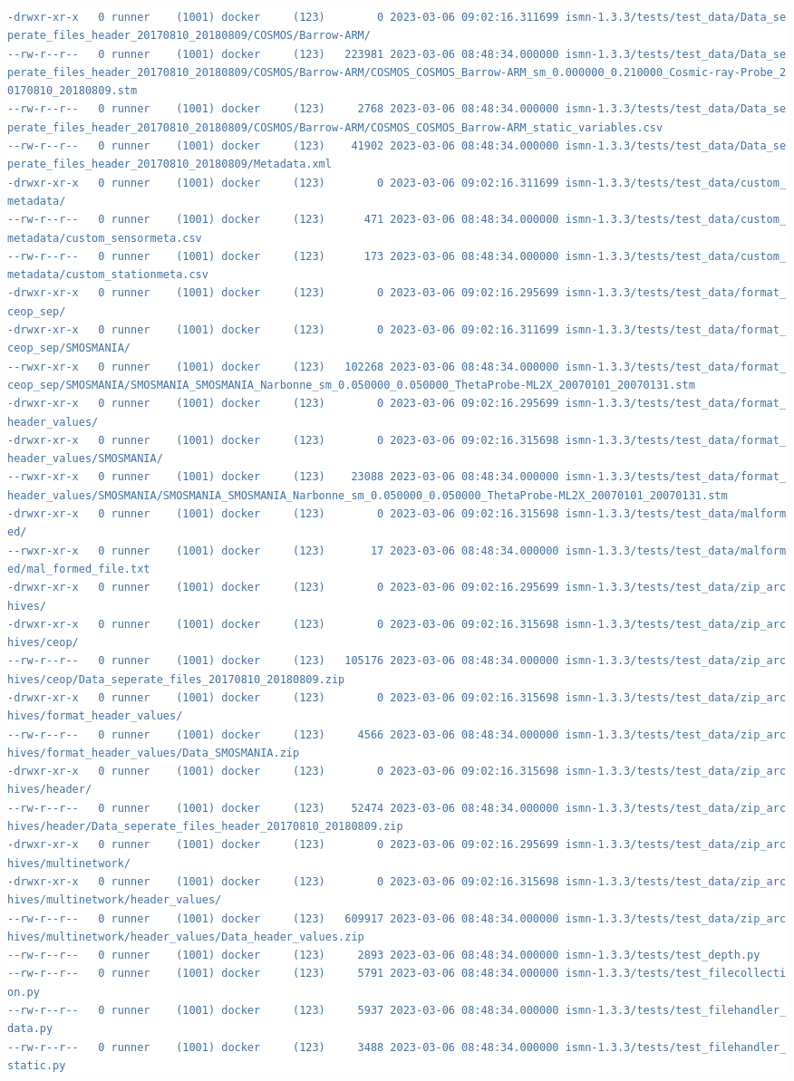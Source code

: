 ```diff
-drwxr-xr-x   0 runner    (1001) docker     (123)        0 2023-03-06 09:02:16.311699 ismn-1.3.3/tests/test_data/Data_seperate_files_header_20170810_20180809/COSMOS/Barrow-ARM/
--rw-r--r--   0 runner    (1001) docker     (123)   223981 2023-03-06 08:48:34.000000 ismn-1.3.3/tests/test_data/Data_seperate_files_header_20170810_20180809/COSMOS/Barrow-ARM/COSMOS_COSMOS_Barrow-ARM_sm_0.000000_0.210000_Cosmic-ray-Probe_20170810_20180809.stm
--rw-r--r--   0 runner    (1001) docker     (123)     2768 2023-03-06 08:48:34.000000 ismn-1.3.3/tests/test_data/Data_seperate_files_header_20170810_20180809/COSMOS/Barrow-ARM/COSMOS_COSMOS_Barrow-ARM_static_variables.csv
--rw-r--r--   0 runner    (1001) docker     (123)    41902 2023-03-06 08:48:34.000000 ismn-1.3.3/tests/test_data/Data_seperate_files_header_20170810_20180809/Metadata.xml
-drwxr-xr-x   0 runner    (1001) docker     (123)        0 2023-03-06 09:02:16.311699 ismn-1.3.3/tests/test_data/custom_metadata/
--rw-r--r--   0 runner    (1001) docker     (123)      471 2023-03-06 08:48:34.000000 ismn-1.3.3/tests/test_data/custom_metadata/custom_sensormeta.csv
--rw-r--r--   0 runner    (1001) docker     (123)      173 2023-03-06 08:48:34.000000 ismn-1.3.3/tests/test_data/custom_metadata/custom_stationmeta.csv
-drwxr-xr-x   0 runner    (1001) docker     (123)        0 2023-03-06 09:02:16.295699 ismn-1.3.3/tests/test_data/format_ceop_sep/
-drwxr-xr-x   0 runner    (1001) docker     (123)        0 2023-03-06 09:02:16.311699 ismn-1.3.3/tests/test_data/format_ceop_sep/SMOSMANIA/
--rwxr-xr-x   0 runner    (1001) docker     (123)   102268 2023-03-06 08:48:34.000000 ismn-1.3.3/tests/test_data/format_ceop_sep/SMOSMANIA/SMOSMANIA_SMOSMANIA_Narbonne_sm_0.050000_0.050000_ThetaProbe-ML2X_20070101_20070131.stm
-drwxr-xr-x   0 runner    (1001) docker     (123)        0 2023-03-06 09:02:16.295699 ismn-1.3.3/tests/test_data/format_header_values/
-drwxr-xr-x   0 runner    (1001) docker     (123)        0 2023-03-06 09:02:16.315698 ismn-1.3.3/tests/test_data/format_header_values/SMOSMANIA/
--rwxr-xr-x   0 runner    (1001) docker     (123)    23088 2023-03-06 08:48:34.000000 ismn-1.3.3/tests/test_data/format_header_values/SMOSMANIA/SMOSMANIA_SMOSMANIA_Narbonne_sm_0.050000_0.050000_ThetaProbe-ML2X_20070101_20070131.stm
-drwxr-xr-x   0 runner    (1001) docker     (123)        0 2023-03-06 09:02:16.315698 ismn-1.3.3/tests/test_data/malformed/
--rwxr-xr-x   0 runner    (1001) docker     (123)       17 2023-03-06 08:48:34.000000 ismn-1.3.3/tests/test_data/malformed/mal_formed_file.txt
-drwxr-xr-x   0 runner    (1001) docker     (123)        0 2023-03-06 09:02:16.295699 ismn-1.3.3/tests/test_data/zip_archives/
-drwxr-xr-x   0 runner    (1001) docker     (123)        0 2023-03-06 09:02:16.315698 ismn-1.3.3/tests/test_data/zip_archives/ceop/
--rw-r--r--   0 runner    (1001) docker     (123)   105176 2023-03-06 08:48:34.000000 ismn-1.3.3/tests/test_data/zip_archives/ceop/Data_seperate_files_20170810_20180809.zip
-drwxr-xr-x   0 runner    (1001) docker     (123)        0 2023-03-06 09:02:16.315698 ismn-1.3.3/tests/test_data/zip_archives/format_header_values/
--rw-r--r--   0 runner    (1001) docker     (123)     4566 2023-03-06 08:48:34.000000 ismn-1.3.3/tests/test_data/zip_archives/format_header_values/Data_SMOSMANIA.zip
-drwxr-xr-x   0 runner    (1001) docker     (123)        0 2023-03-06 09:02:16.315698 ismn-1.3.3/tests/test_data/zip_archives/header/
--rw-r--r--   0 runner    (1001) docker     (123)    52474 2023-03-06 08:48:34.000000 ismn-1.3.3/tests/test_data/zip_archives/header/Data_seperate_files_header_20170810_20180809.zip
-drwxr-xr-x   0 runner    (1001) docker     (123)        0 2023-03-06 09:02:16.295699 ismn-1.3.3/tests/test_data/zip_archives/multinetwork/
-drwxr-xr-x   0 runner    (1001) docker     (123)        0 2023-03-06 09:02:16.315698 ismn-1.3.3/tests/test_data/zip_archives/multinetwork/header_values/
--rw-r--r--   0 runner    (1001) docker     (123)   609917 2023-03-06 08:48:34.000000 ismn-1.3.3/tests/test_data/zip_archives/multinetwork/header_values/Data_header_values.zip
--rw-r--r--   0 runner    (1001) docker     (123)     2893 2023-03-06 08:48:34.000000 ismn-1.3.3/tests/test_depth.py
--rw-r--r--   0 runner    (1001) docker     (123)     5791 2023-03-06 08:48:34.000000 ismn-1.3.3/tests/test_filecollection.py
--rw-r--r--   0 runner    (1001) docker     (123)     5937 2023-03-06 08:48:34.000000 ismn-1.3.3/tests/test_filehandler_data.py
--rw-r--r--   0 runner    (1001) docker     (123)     3488 2023-03-06 08:48:34.000000 ismn-1.3.3/tests/test_filehandler_static.py
```